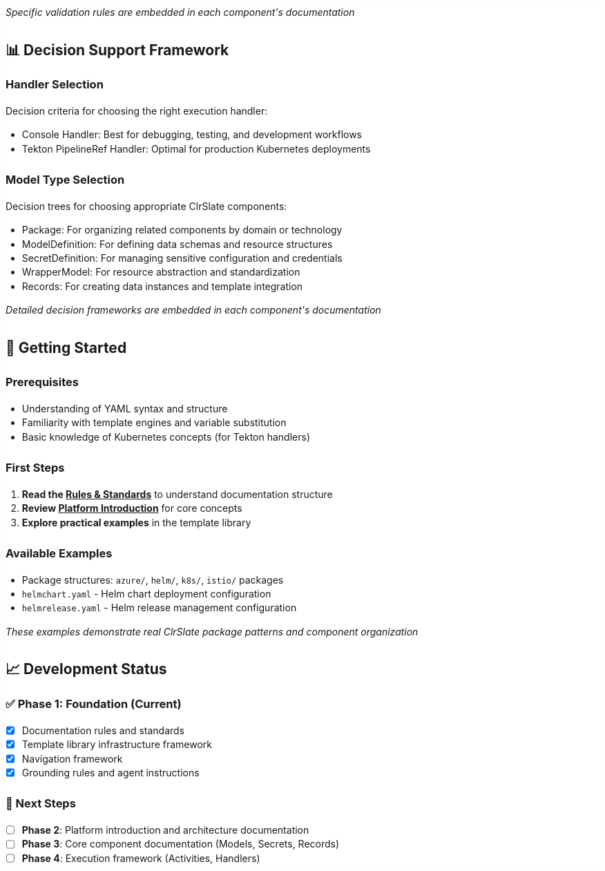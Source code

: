 *Specific validation rules are embedded in each component's documentation*

## 📊 Decision Support Framework

### Handler Selection
Decision criteria for choosing the right execution handler:
- Console Handler: Best for debugging, testing, and development workflows
- Tekton PipelineRef Handler: Optimal for production Kubernetes deployments

### Model Type Selection
Decision trees for choosing appropriate ClrSlate components:
- Package: For organizing related components by domain or technology
- ModelDefinition: For defining data schemas and resource structures
- SecretDefinition: For managing sensitive configuration and credentials
- WrapperModel: For resource abstraction and standardization
- Records: For creating data instances and template integration

*Detailed decision frameworks are embedded in each component's documentation*

## 🚀 Getting Started

### Prerequisites
- Understanding of YAML syntax and structure
- Familiarity with template engines and variable substitution
- Basic knowledge of Kubernetes concepts (for Tekton handlers)

### First Steps
1. **Read the [Rules & Standards](./rules.md)** to understand documentation structure
2. **Review [Platform Introduction](./introduction.md)** for core concepts
3. **Explore practical examples** in the template library

### Available Examples
- Package structures: `azure/`, `helm/`, `k8s/`, `istio/` packages
- `helmchart.yaml` - Helm chart deployment configuration
- `helmrelease.yaml` - Helm release management configuration

*These examples demonstrate real ClrSlate package patterns and component organization*

## 📈 Development Status

### ✅ Phase 1: Foundation (Current)
- [x] Documentation rules and standards
- [x] Template library infrastructure framework
- [x] Navigation framework
- [x] Grounding rules and agent instructions

### 🔄 Next Steps
- [ ] **Phase 2**: Platform introduction and architecture documentation
- [ ] **Phase 3**: Core component documentation (Models, Secrets, Records)
- [ ] **Phase 4**: Execution framework (Activities, Handlers)
